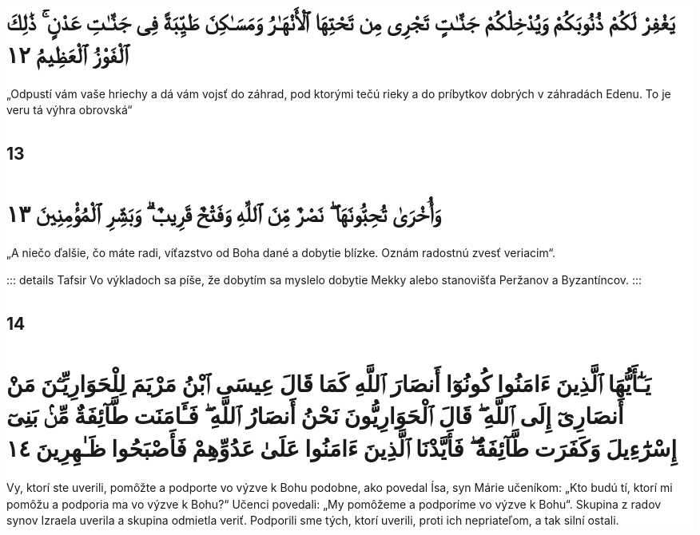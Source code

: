 
<Badge type="info" text="61:12" class="badge" />
<div>
<div class="main-verse" >

<h1 class="verse-arabic">يَغْفِرْ لَكُمْ ذُنُوبَكُمْ وَيُدْخِلْكُمْ جَنَّـٰتٍ تَجْرِى مِن تَحْتِهَا ٱلْأَنْهَـٰرُ وَمَسَـٰكِنَ طَيِّبَةً فِى جَنَّـٰتِ عَدْنٍ ۚ ذَٰلِكَ ٱلْفَوْزُ ٱلْعَظِيمُ ١٢</h1>
</div>

<p>„Odpustí vám vaše hriechy a dá vám vojsť do záhrad, pod ktorými tečú rieky a do príbytkov dobrých v záhradách Edenu. To je veru tá výhra obrovská“</p>
</div>

<div class="break"></div>

## 13


<Badge type="info" text="61:13" class="badge" />
<div>
<div class="main-verse" >

<h1 class="verse-arabic">وَأُخْرَىٰ تُحِبُّونَهَا ۖ نَصْرٌ مِّنَ ٱللَّهِ وَفَتْحٌ قَرِيبٌ ۗ وَبَشِّرِ ٱلْمُؤْمِنِينَ ١٣</h1>
</div>

<p>„A niečo ďalšie, čo máte radi, víťazstvo od Boha dané a dobytie blízke. Oznám radostnú zvesť veriacim“.</p>
</div>


::: details Tafsir
Vo výkladoch sa píše, že dobytím sa myslelo dobytie Mekky alebo stanovišťa Peržanov a Byzantíncov.
:::

<div class="break"></div>

## 14


<Badge type="info" text="61:14" class="badge" />
<div>
<div class="main-verse" >

<h1 class="verse-arabic">يَـٰٓأَيُّهَا ٱلَّذِينَ ءَامَنُوا كُونُوٓا أَنصَارَ ٱللَّهِ كَمَا قَالَ عِيسَى ٱبْنُ مَرْيَمَ لِلْحَوَارِيِّـۧنَ مَنْ أَنصَارِىٓ إِلَى ٱللَّهِ ۖ قَالَ ٱلْحَوَارِيُّونَ نَحْنُ أَنصَارُ ٱللَّهِ ۖ فَـَٔامَنَت طَّآئِفَةٌ مِّنۢ بَنِىٓ إِسْرَٰٓءِيلَ وَكَفَرَت طَّآئِفَةٌ ۖ فَأَيَّدْنَا ٱلَّذِينَ ءَامَنُوا عَلَىٰ عَدُوِّهِمْ فَأَصْبَحُوا ظَـٰهِرِينَ ١٤</h1>
</div>

<p>Vy, ktorí ste uverili, pomôžte a podporte vo výzve k Bohu podobne, ako povedal Ísa, syn Márie učeníkom: „Kto budú tí, ktorí mi pomôžu a podporia ma vo výzve k Bohu?“ Učenci povedali: „My pomôžeme a podporíme vo výzve k Bohu“. Skupina z radov synov Izraela uverila a skupina odmietla veriť. Podporili sme tých, ktorí uverili, proti ich nepriateľom, a tak silní ostali.</p>
</div>
